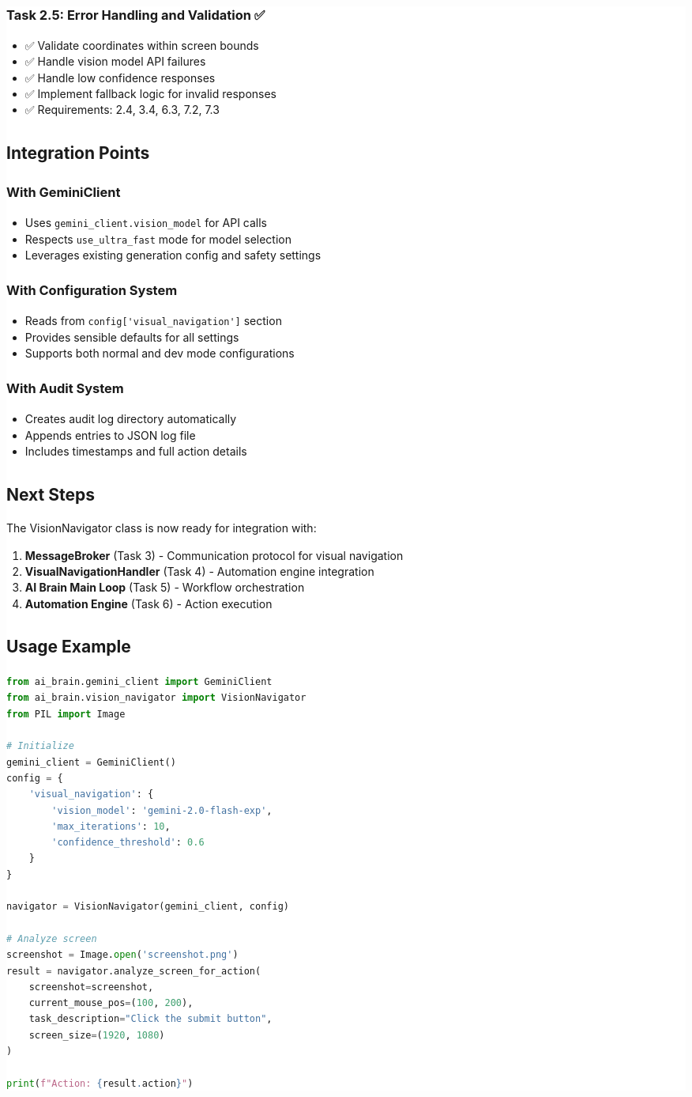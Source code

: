### Task 2.5: Error Handling and Validation ✅
- ✅ Validate coordinates within screen bounds
- ✅ Handle vision model API failures
- ✅ Handle low confidence responses
- ✅ Implement fallback logic for invalid responses
- ✅ Requirements: 2.4, 3.4, 6.3, 7.2, 7.3

## Integration Points

### With GeminiClient
- Uses `gemini_client.vision_model` for API calls
- Respects `use_ultra_fast` mode for model selection
- Leverages existing generation config and safety settings

### With Configuration System
- Reads from `config['visual_navigation']` section
- Provides sensible defaults for all settings
- Supports both normal and dev mode configurations

### With Audit System
- Creates audit log directory automatically
- Appends entries to JSON log file
- Includes timestamps and full action details

## Next Steps

The VisionNavigator class is now ready for integration with:

1. **MessageBroker** (Task 3) - Communication protocol for visual navigation
2. **VisualNavigationHandler** (Task 4) - Automation engine integration
3. **AI Brain Main Loop** (Task 5) - Workflow orchestration
4. **Automation Engine** (Task 6) - Action execution

## Usage Example

```python
from ai_brain.gemini_client import GeminiClient
from ai_brain.vision_navigator import VisionNavigator
from PIL import Image

# Initialize
gemini_client = GeminiClient()
config = {
    'visual_navigation': {
        'vision_model': 'gemini-2.0-flash-exp',
        'max_iterations': 10,
        'confidence_threshold': 0.6
    }
}

navigator = VisionNavigator(gemini_client, config)

# Analyze screen
screenshot = Image.open('screenshot.png')
result = navigator.analyze_screen_for_action(
    screenshot=screenshot,
    current_mouse_pos=(100, 200),
    task_description="Click the submit button",
    screen_size=(1920, 1080)
)

print(f"Action: {result.action}")
```